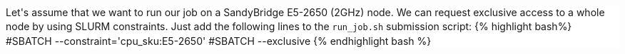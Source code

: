 Let's assume that we want to run our job on a SandyBridge E5-2650 (2GHz) node. We can request exclusive access to a whole node by using SLURM constraints. Just add the following lines to the `run_job.sh` submission script:
{% highlight bash%}
#SBATCH --constraint='cpu_sku:E5-2650'
#SBATCH --exclusive
{% endhighlight bash %}






